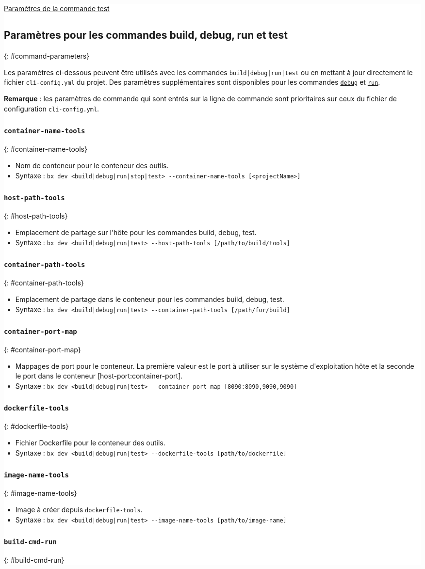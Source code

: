 [Paramètres de la commande test](#command-parameters)


## Paramètres pour les commandes build, debug, run et test
{: #command-parameters}

Les paramètres ci-dessous peuvent être utilisés avec les commandes
`build|debug|run|test` ou en mettant à jour directement le fichier `cli-config.yml` du projet. 
Des paramètres supplémentaires sont disponibles pour les commandes
[`debug`](#debug-parameters) et
[`run`](#run-parameters).

**Remarque** : les paramètres de commande qui sont entrés sur la
ligne de commande sont prioritaires sur ceux du fichier de configuration `cli-config.yml`.

### `container-name-tools`  
{: #container-name-tools}

* Nom de conteneur pour le conteneur des outils.
* Syntaxe : `bx dev <build|debug|run|stop|test> --container-name-tools [<projectName>]`

### `host-path-tools`
{: #host-path-tools}

* Emplacement de partage sur l'hôte pour les commandes build, debug, test.
* Syntaxe : `bx dev <build|debug|run|test> --host-path-tools [/path/to/build/tools]`

### `container-path-tools`
{: #container-path-tools}

* Emplacement de partage dans le conteneur pour les commandes build, debug, test.
* Syntaxe : `bx dev <build|debug|run|test> --container-path-tools [/path/for/build]`

### `container-port-map`
{: #container-port-map}

* Mappages de port pour le conteneur. La première valeur est le port à utiliser sur
le système d'exploitation hôte et la seconde le port dans le conteneur [host-port:container-port].
* Syntaxe : `bx dev <build|debug|run|test> --container-port-map [8090:8090,9090,9090]`

### `dockerfile-tools`
{: #dockerfile-tools}

* Fichier Dockerfile pour le conteneur des outils. 
* Syntaxe : `bx dev <build|debug|run|test> --dockerfile-tools [path/to/dockerfile]`

### `image-name-tools`
{: #image-name-tools}

* Image à créer depuis `dockerfile-tools`.
* Syntaxe : `bx dev <build|debug|run|test> --image-name-tools [path/to/image-name]`

### `build-cmd-run`
{: #build-cmd-run}
